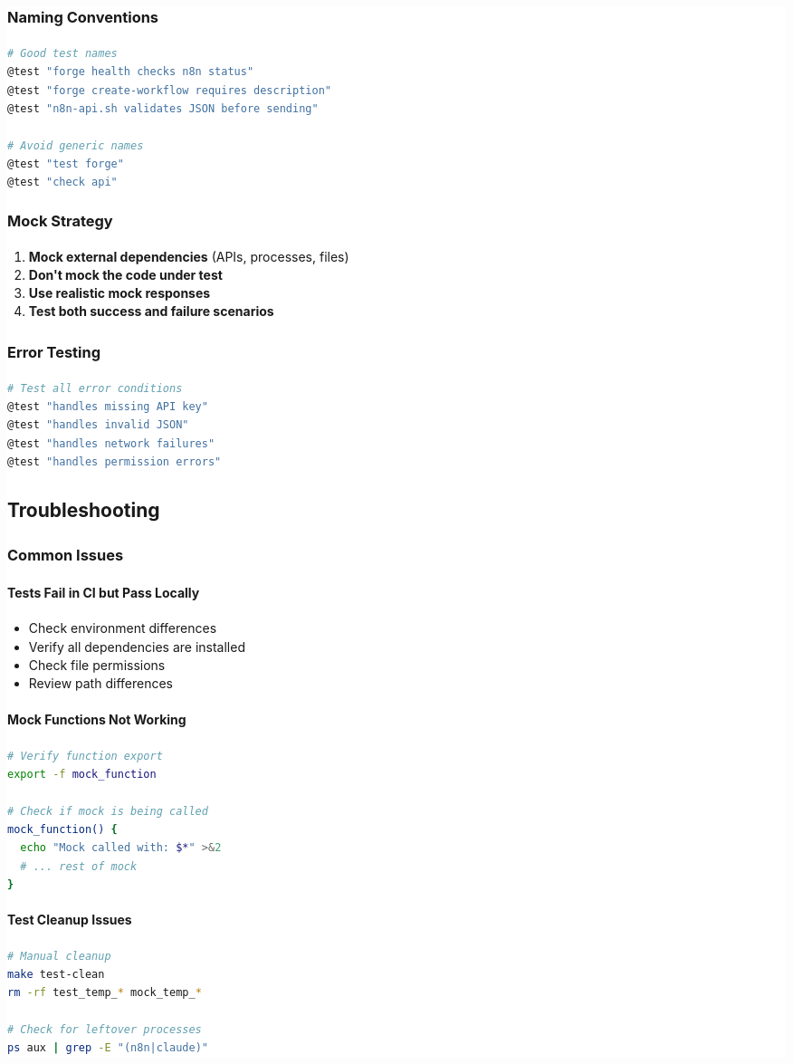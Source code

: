 ### Naming Conventions
```bash
# Good test names
@test "forge health checks n8n status"
@test "forge create-workflow requires description"
@test "n8n-api.sh validates JSON before sending"

# Avoid generic names
@test "test forge"
@test "check api"
```

### Mock Strategy
1. **Mock external dependencies** (APIs, processes, files)
2. **Don't mock the code under test**
3. **Use realistic mock responses**
4. **Test both success and failure scenarios**

### Error Testing
```bash
# Test all error conditions
@test "handles missing API key"
@test "handles invalid JSON"
@test "handles network failures"
@test "handles permission errors"
```

## Troubleshooting

### Common Issues

#### Tests Fail in CI but Pass Locally
- Check environment differences
- Verify all dependencies are installed
- Check file permissions
- Review path differences

#### Mock Functions Not Working
```bash
# Verify function export
export -f mock_function

# Check if mock is being called
mock_function() {
  echo "Mock called with: $*" >&2
  # ... rest of mock
}
```

#### Test Cleanup Issues
```bash
# Manual cleanup
make test-clean
rm -rf test_temp_* mock_temp_*

# Check for leftover processes
ps aux | grep -E "(n8n|claude)"
```
